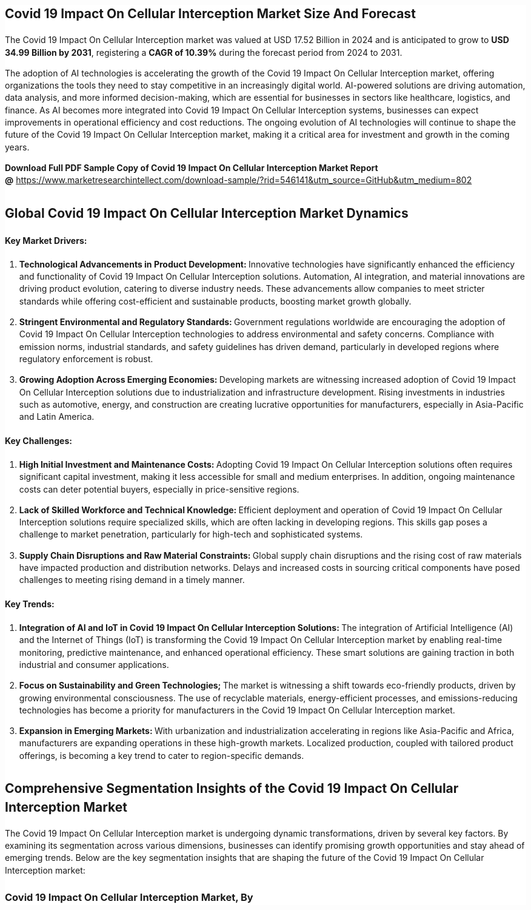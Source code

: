 <h2>Covid 19 Impact On Cellular Interception Market Size And Forecast</h2><p>The Covid 19 Impact On Cellular Interception market was valued at USD 17.52 Billion in 2024 and is anticipated to grow to <strong>USD 34.99 Billion by 2031</strong>, registering a <strong>CAGR of 10.39%</strong> during the forecast period from 2024 to 2031.</p><p>The adoption of AI technologies is accelerating the growth of the Covid 19 Impact On Cellular Interception market, offering organizations the tools they need to stay competitive in an increasingly digital world. AI-powered solutions are driving automation, data analysis, and more informed decision-making, which are essential for businesses in sectors like healthcare, logistics, and finance. As AI becomes more integrated into Covid 19 Impact On Cellular Interception systems, businesses can expect improvements in operational efficiency and cost reductions. The ongoing evolution of AI technologies will continue to shape the future of the Covid 19 Impact On Cellular Interception market, making it a critical area for investment and growth in the coming years.</p><p><strong>Download Full PDF Sample Copy of Covid 19 Impact On Cellular Interception Market Report @</strong>&nbsp;<a href="https://www.marketresearchintellect.com/download-sample/?rid=546141&amp;utm_source=GitHub&amp;utm_medium=802">https://www.marketresearchintellect.com/download-sample/?rid=546141&amp;utm_source=GitHub&amp;utm_medium=802</a></p><h2>Global Covid 19 Impact On Cellular Interception Market Dynamics</h2><h4><strong>Key Market Drivers:</strong></h4><ol><li><p><strong>Technological Advancements in Product Development:&nbsp;</strong>Innovative technologies have significantly enhanced the efficiency and functionality of Covid 19 Impact On Cellular Interception solutions. Automation, AI integration, and material innovations are driving product evolution, catering to diverse industry needs. These advancements allow companies to meet stricter standards while offering cost-efficient and sustainable products, boosting market growth globally.</p></li><li><p><strong>Stringent Environmental and Regulatory Standards:&nbsp;</strong>Government regulations worldwide are encouraging the adoption of Covid 19 Impact On Cellular Interception technologies to address environmental and safety concerns. Compliance with emission norms, industrial standards, and safety guidelines has driven demand, particularly in developed regions where regulatory enforcement is robust.</p></li><li><p><strong>Growing Adoption Across Emerging Economies:&nbsp;</strong>Developing markets are witnessing increased adoption of Covid 19 Impact On Cellular Interception solutions due to industrialization and infrastructure development. Rising investments in industries such as automotive, energy, and construction are creating lucrative opportunities for manufacturers, especially in Asia-Pacific and Latin America.</p></li></ol><h4><strong>Key Challenges:</strong></h4><ol><li><p><strong>High Initial Investment and Maintenance Costs:&nbsp;</strong>Adopting Covid 19 Impact On Cellular Interception solutions often requires significant capital investment, making it less accessible for small and medium enterprises. In addition, ongoing maintenance costs can deter potential buyers, especially in price-sensitive regions.</p></li><li><p><strong>Lack of Skilled Workforce and Technical Knowledge:&nbsp;</strong>Efficient deployment and operation of Covid 19 Impact On Cellular Interception solutions require specialized skills, which are often lacking in developing regions. This skills gap poses a challenge to market penetration, particularly for high-tech and sophisticated systems.</p></li><li><p><strong>Supply Chain Disruptions and Raw Material Constraints:&nbsp;</strong>Global supply chain disruptions and the rising cost of raw materials have impacted production and distribution networks. Delays and increased costs in sourcing critical components have posed challenges to meeting rising demand in a timely manner.</p></li></ol><h4><strong>Key Trends:</strong></h4><ol><li><p><strong>Integration of AI and IoT in Covid 19 Impact On Cellular Interception Solutions:&nbsp;</strong>The integration of Artificial Intelligence (AI) and the Internet of Things (IoT) is transforming the Covid 19 Impact On Cellular Interception market by enabling real-time monitoring, predictive maintenance, and enhanced operational efficiency. These smart solutions are gaining traction in both industrial and consumer applications.</p></li><li><p><strong>Focus on Sustainability and Green Technologies;&nbsp;</strong>The market is witnessing a shift towards eco-friendly products, driven by growing environmental consciousness. The use of recyclable materials, energy-efficient processes, and emissions-reducing technologies has become a priority for manufacturers in the Covid 19 Impact On Cellular Interception market.</p></li><li><p><strong>Expansion in Emerging Markets:&nbsp;</strong>With urbanization and industrialization accelerating in regions like Asia-Pacific and Africa, manufacturers are expanding operations in these high-growth markets. Localized production, coupled with tailored product offerings, is becoming a key trend to cater to region-specific demands.</p></li></ol><div class="article-main__content" data-test-id="publishing-text-block"><h2>Comprehensive Segmentation Insights of the Covid 19 Impact On Cellular Interception Market</h2><p>The Covid 19 Impact On Cellular Interception market is undergoing dynamic transformations, driven by several key factors. By examining its segmentation across various dimensions, businesses can identify promising growth opportunities and stay ahead of emerging trends. Below are the key segmentation insights that are shaping the future of the Covid 19 Impact On Cellular Interception market:</p><h3><strong>Covid 19 Impact On Cellular Interception Market, By